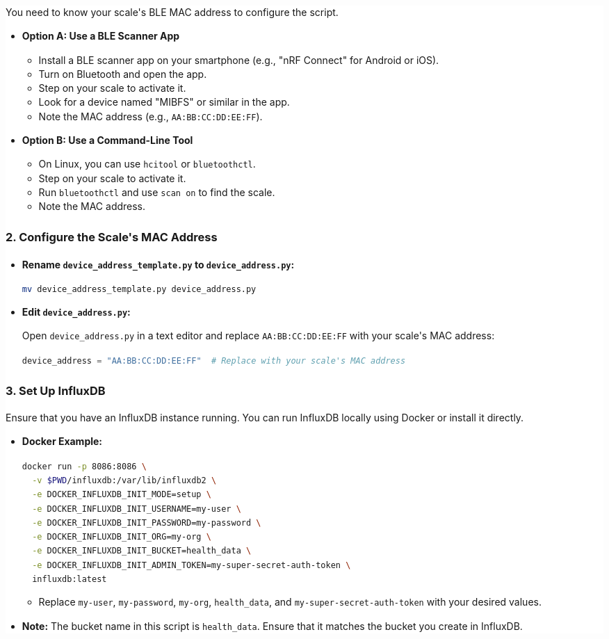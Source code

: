 You need to know your scale's BLE MAC address to configure the script.

- **Option A: Use a BLE Scanner App**

  - Install a BLE scanner app on your smartphone (e.g., "nRF Connect" for Android or iOS).
  - Turn on Bluetooth and open the app.
  - Step on your scale to activate it.
  - Look for a device named "MIBFS" or similar in the app.
  - Note the MAC address (e.g., `AA:BB:CC:DD:EE:FF`).

- **Option B: Use a Command-Line Tool**

  - On Linux, you can use `hcitool` or `bluetoothctl`.
  - Step on your scale to activate it.
  - Run `bluetoothctl` and use `scan on` to find the scale.
  - Note the MAC address.

### 2. Configure the Scale's MAC Address

- **Rename `device_address_template.py` to `device_address.py`:**

  ```bash
  mv device_address_template.py device_address.py
  ```

- **Edit `device_address.py`:**

  Open `device_address.py` in a text editor and replace `AA:BB:CC:DD:EE:FF` with your scale's MAC address:

  ```python
  device_address = "AA:BB:CC:DD:EE:FF"  # Replace with your scale's MAC address
  ```

### 3. Set Up InfluxDB

Ensure that you have an InfluxDB instance running. You can run InfluxDB locally using Docker or install it directly.

- **Docker Example:**

  ```bash
  docker run -p 8086:8086 \
    -v $PWD/influxdb:/var/lib/influxdb2 \
    -e DOCKER_INFLUXDB_INIT_MODE=setup \
    -e DOCKER_INFLUXDB_INIT_USERNAME=my-user \
    -e DOCKER_INFLUXDB_INIT_PASSWORD=my-password \
    -e DOCKER_INFLUXDB_INIT_ORG=my-org \
    -e DOCKER_INFLUXDB_INIT_BUCKET=health_data \
    -e DOCKER_INFLUXDB_INIT_ADMIN_TOKEN=my-super-secret-auth-token \
    influxdb:latest
  ```

  - Replace `my-user`, `my-password`, `my-org`, `health_data`, and `my-super-secret-auth-token` with your desired values.

- **Note:** The bucket name in this script is `health_data`. Ensure that it matches the bucket you create in InfluxDB.
